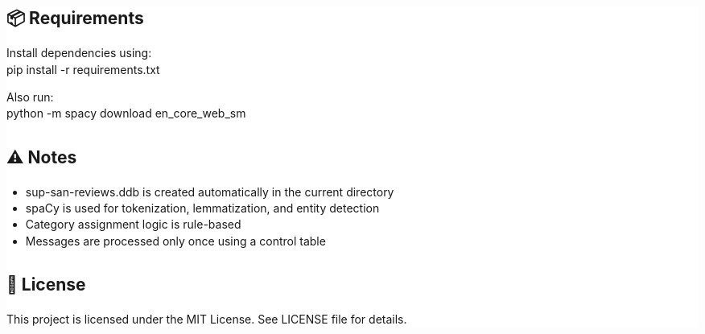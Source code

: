 ## 📦 Requirements

Install dependencies using:  
pip install -r requirements.txt  

Also run:  
python -m spacy download en_core_web_sm  

## ⚠ Notes

- sup-san-reviews.ddb is created automatically in the current directory  
- spaCy is used for tokenization, lemmatization, and entity detection  
- Category assignment logic is rule-based  
- Messages are processed only once using a control table  

## 📜 License

This project is licensed under the MIT License. See LICENSE file for details.
